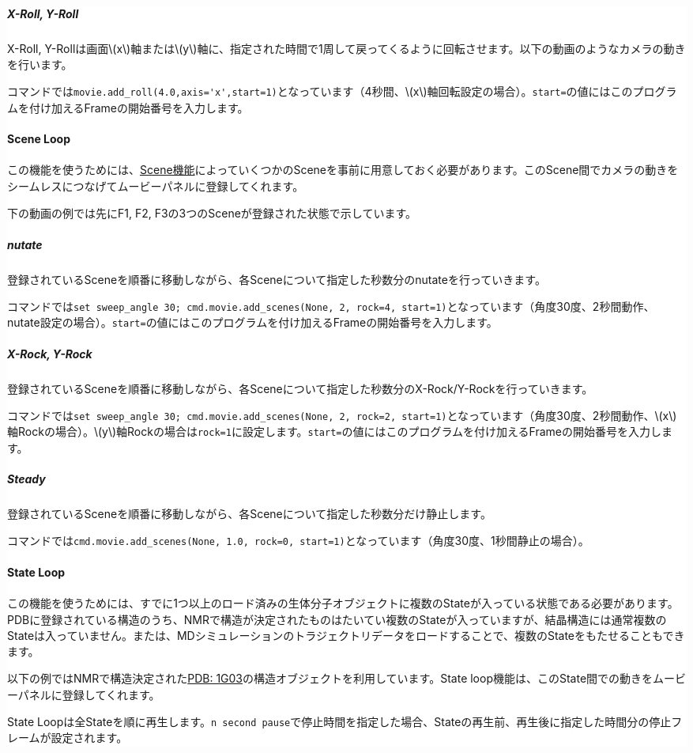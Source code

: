 ##### X-Roll, Y-Roll

X-Roll, Y-Rollは画面\\(x\\)軸または\\(y\\)軸に、指定された時間で1周して戻ってくるように回転させます。以下の動画のようなカメラの動きを行います。

<video width="100%" height="100%" controls autoplay loop>
<source src="./image/movie/xroll1.mp4" type="video/mp4">
</video>

コマンドでは`movie.add_roll(4.0,axis='x',start=1)`となっています（4秒間、\\(x\\)軸回転設定の場合）。`start=`の値にはこのプログラムを付け加えるFrameの開始番号を入力します。

#### Scene Loop

この機能を使うためには、[Scene機能](./scene.md)によっていくつかのSceneを事前に用意しておく必要があります。このScene間でカメラの動きをシームレスにつなげてムービーパネルに登録してくれます。

下の動画の例では先にF1, F2, F3の3つのSceneが登録された状態で示しています。

##### nutate

登録されているSceneを順番に移動しながら、各Sceneについて指定した秒数分のnutateを行っていきます。

<video width="100%" height="100%" controls autoplay loop>
<source src="./image/movie/scenenutate1.mp4" type="video/mp4">
</video>

コマンドでは`set sweep_angle 30; cmd.movie.add_scenes(None, 2, rock=4, start=1)`となっています（角度30度、2秒間動作、nutate設定の場合）。`start=`の値にはこのプログラムを付け加えるFrameの開始番号を入力します。

##### X-Rock, Y-Rock

登録されているSceneを順番に移動しながら、各Sceneについて指定した秒数分のX-Rock/Y-Rockを行っていきます。

<video width="100%" height="100%" controls autoplay loop>
<source src="./image/movie/scenexrock1.mp4" type="video/mp4">
</video>

コマンドでは`set sweep_angle 30; cmd.movie.add_scenes(None, 2, rock=2, start=1)`となっています（角度30度、2秒間動作、\\(x\\)軸Rockの場合）。\\(y\\)軸Rockの場合は`rock=1`に設定します。`start=`の値にはこのプログラムを付け加えるFrameの開始番号を入力します。

##### Steady

登録されているSceneを順番に移動しながら、各Sceneについて指定した秒数分だけ静止します。

<video width="100%" height="100%" controls autoplay loop>
<source src="./image/movie/scenesteady1.mp4" type="video/mp4">
</video>

コマンドでは`cmd.movie.add_scenes(None, 1.0, rock=0, start=1)`となっています（角度30度、1秒間静止の場合）。

#### State Loop

この機能を使うためには、すでに1つ以上のロード済みの生体分子オブジェクトに複数のStateが入っている状態である必要があります。PDBに登録されている構造のうち、NMRで構造が決定されたものはたいてい複数のStateが入っていますが、結晶構造には通常複数のStateは入っていません。または、MDシミュレーションのトラジェクトリデータをロードすることで、複数のStateをもたせることもできます。

以下の例ではNMRで構造決定された[PDB: 1G03](https://www.rcsb.org/structure/1G03)の構造オブジェクトを利用しています。State loop機能は、このState間での動きをムービーパネルに登録してくれます。

State Loopは全Stateを順に再生します。`n second pause`で停止時間を指定した場合、Stateの再生前、再生後に指定した時間分の停止フレームが設定されます。
